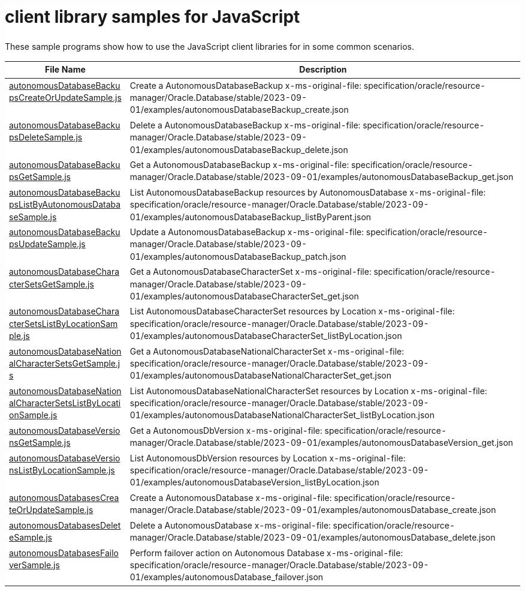 # client library samples for JavaScript

These sample programs show how to use the JavaScript client libraries for in some common scenarios.

| **File Name**                                                                                                                 | **Description**                                                                                                                                                                                                                        |
| ----------------------------------------------------------------------------------------------------------------------------- | -------------------------------------------------------------------------------------------------------------------------------------------------------------------------------------------------------------------------------------- |
| [autonomousDatabaseBackupsCreateOrUpdateSample.js][autonomousdatabasebackupscreateorupdatesample]                             | Create a AutonomousDatabaseBackup x-ms-original-file: specification/oracle/resource-manager/Oracle.Database/stable/2023-09-01/examples/autonomousDatabaseBackup_create.json                                                            |
| [autonomousDatabaseBackupsDeleteSample.js][autonomousdatabasebackupsdeletesample]                                             | Delete a AutonomousDatabaseBackup x-ms-original-file: specification/oracle/resource-manager/Oracle.Database/stable/2023-09-01/examples/autonomousDatabaseBackup_delete.json                                                            |
| [autonomousDatabaseBackupsGetSample.js][autonomousdatabasebackupsgetsample]                                                   | Get a AutonomousDatabaseBackup x-ms-original-file: specification/oracle/resource-manager/Oracle.Database/stable/2023-09-01/examples/autonomousDatabaseBackup_get.json                                                                  |
| [autonomousDatabaseBackupsListByAutonomousDatabaseSample.js][autonomousdatabasebackupslistbyautonomousdatabasesample]         | List AutonomousDatabaseBackup resources by AutonomousDatabase x-ms-original-file: specification/oracle/resource-manager/Oracle.Database/stable/2023-09-01/examples/autonomousDatabaseBackup_listByParent.json                          |
| [autonomousDatabaseBackupsUpdateSample.js][autonomousdatabasebackupsupdatesample]                                             | Update a AutonomousDatabaseBackup x-ms-original-file: specification/oracle/resource-manager/Oracle.Database/stable/2023-09-01/examples/autonomousDatabaseBackup_patch.json                                                             |
| [autonomousDatabaseCharacterSetsGetSample.js][autonomousdatabasecharactersetsgetsample]                                       | Get a AutonomousDatabaseCharacterSet x-ms-original-file: specification/oracle/resource-manager/Oracle.Database/stable/2023-09-01/examples/autonomousDatabaseCharacterSet_get.json                                                      |
| [autonomousDatabaseCharacterSetsListByLocationSample.js][autonomousdatabasecharactersetslistbylocationsample]                 | List AutonomousDatabaseCharacterSet resources by Location x-ms-original-file: specification/oracle/resource-manager/Oracle.Database/stable/2023-09-01/examples/autonomousDatabaseCharacterSet_listByLocation.json                      |
| [autonomousDatabaseNationalCharacterSetsGetSample.js][autonomousdatabasenationalcharactersetsgetsample]                       | Get a AutonomousDatabaseNationalCharacterSet x-ms-original-file: specification/oracle/resource-manager/Oracle.Database/stable/2023-09-01/examples/autonomousDatabaseNationalCharacterSet_get.json                                      |
| [autonomousDatabaseNationalCharacterSetsListByLocationSample.js][autonomousdatabasenationalcharactersetslistbylocationsample] | List AutonomousDatabaseNationalCharacterSet resources by Location x-ms-original-file: specification/oracle/resource-manager/Oracle.Database/stable/2023-09-01/examples/autonomousDatabaseNationalCharacterSet_listByLocation.json      |
| [autonomousDatabaseVersionsGetSample.js][autonomousdatabaseversionsgetsample]                                                 | Get a AutonomousDbVersion x-ms-original-file: specification/oracle/resource-manager/Oracle.Database/stable/2023-09-01/examples/autonomousDatabaseVersion_get.json                                                                      |
| [autonomousDatabaseVersionsListByLocationSample.js][autonomousdatabaseversionslistbylocationsample]                           | List AutonomousDbVersion resources by Location x-ms-original-file: specification/oracle/resource-manager/Oracle.Database/stable/2023-09-01/examples/autonomousDatabaseVersion_listByLocation.json                                      |
| [autonomousDatabasesCreateOrUpdateSample.js][autonomousdatabasescreateorupdatesample]                                         | Create a AutonomousDatabase x-ms-original-file: specification/oracle/resource-manager/Oracle.Database/stable/2023-09-01/examples/autonomousDatabase_create.json                                                                        |
| [autonomousDatabasesDeleteSample.js][autonomousdatabasesdeletesample]                                                         | Delete a AutonomousDatabase x-ms-original-file: specification/oracle/resource-manager/Oracle.Database/stable/2023-09-01/examples/autonomousDatabase_delete.json                                                                        |
| [autonomousDatabasesFailoverSample.js][autonomousdatabasesfailoversample]                                                     | Perform failover action on Autonomous Database x-ms-original-file: specification/oracle/resource-manager/Oracle.Database/stable/2023-09-01/examples/autonomousDatabase_failover.json                                                   |

[autonomousdatabasebackupscreateorupdatesample]: https://github.com/Azure/azure-sdk-for-js/blob/main/sdk/oracledatabase/arm-oracledatabase/samples/v1/javascript/autonomousDatabaseBackupsCreateOrUpdateSample.js
[autonomousdatabasebackupsdeletesample]: https://github.com/Azure/azure-sdk-for-js/blob/main/sdk/oracledatabase/arm-oracledatabase/samples/v1/javascript/autonomousDatabaseBackupsDeleteSample.js
[autonomousdatabasebackupsgetsample]: https://github.com/Azure/azure-sdk-for-js/blob/main/sdk/oracledatabase/arm-oracledatabase/samples/v1/javascript/autonomousDatabaseBackupsGetSample.js
[autonomousdatabasebackupslistbyautonomousdatabasesample]: https://github.com/Azure/azure-sdk-for-js/blob/main/sdk/oracledatabase/arm-oracledatabase/samples/v1/javascript/autonomousDatabaseBackupsListByAutonomousDatabaseSample.js
[autonomousdatabasebackupsupdatesample]: https://github.com/Azure/azure-sdk-for-js/blob/main/sdk/oracledatabase/arm-oracledatabase/samples/v1/javascript/autonomousDatabaseBackupsUpdateSample.js
[autonomousdatabasecharactersetsgetsample]: https://github.com/Azure/azure-sdk-for-js/blob/main/sdk/oracledatabase/arm-oracledatabase/samples/v1/javascript/autonomousDatabaseCharacterSetsGetSample.js
[autonomousdatabasecharactersetslistbylocationsample]: https://github.com/Azure/azure-sdk-for-js/blob/main/sdk/oracledatabase/arm-oracledatabase/samples/v1/javascript/autonomousDatabaseCharacterSetsListByLocationSample.js
[autonomousdatabasenationalcharactersetsgetsample]: https://github.com/Azure/azure-sdk-for-js/blob/main/sdk/oracledatabase/arm-oracledatabase/samples/v1/javascript/autonomousDatabaseNationalCharacterSetsGetSample.js
[autonomousdatabasenationalcharactersetslistbylocationsample]: https://github.com/Azure/azure-sdk-for-js/blob/main/sdk/oracledatabase/arm-oracledatabase/samples/v1/javascript/autonomousDatabaseNationalCharacterSetsListByLocationSample.js
[autonomousdatabaseversionsgetsample]: https://github.com/Azure/azure-sdk-for-js/blob/main/sdk/oracledatabase/arm-oracledatabase/samples/v1/javascript/autonomousDatabaseVersionsGetSample.js
[autonomousdatabaseversionslistbylocationsample]: https://github.com/Azure/azure-sdk-for-js/blob/main/sdk/oracledatabase/arm-oracledatabase/samples/v1/javascript/autonomousDatabaseVersionsListByLocationSample.js
[autonomousdatabasescreateorupdatesample]: https://github.com/Azure/azure-sdk-for-js/blob/main/sdk/oracledatabase/arm-oracledatabase/samples/v1/javascript/autonomousDatabasesCreateOrUpdateSample.js
[autonomousdatabasesdeletesample]: https://github.com/Azure/azure-sdk-for-js/blob/main/sdk/oracledatabase/arm-oracledatabase/samples/v1/javascript/autonomousDatabasesDeleteSample.js
[autonomousdatabasesfailoversample]: https://github.com/Azure/azure-sdk-for-js/blob/main/sdk/oracledatabase/arm-oracledatabase/samples/v1/javascript/autonomousDatabasesFailoverSample.js
[autonomousdatabasesgeneratewalletsample]: https://github.com/Azure/azure-sdk-for-js/blob/main/sdk/oracledatabase/arm-oracledatabase/samples/v1/javascript/autonomousDatabasesGenerateWalletSample.js
[autonomousdatabasesgetsample]: https://github.com/Azure/azure-sdk-for-js/blob/main/sdk/oracledatabase/arm-oracledatabase/samples/v1/javascript/autonomousDatabasesGetSample.js
[autonomousdatabaseslistbyresourcegroupsample]: https://github.com/Azure/azure-sdk-for-js/blob/main/sdk/oracledatabase/arm-oracledatabase/samples/v1/javascript/autonomousDatabasesListByResourceGroupSample.js
[autonomousdatabaseslistbysubscriptionsample]: https://github.com/Azure/azure-sdk-for-js/blob/main/sdk/oracledatabase/arm-oracledatabase/samples/v1/javascript/autonomousDatabasesListBySubscriptionSample.js
[autonomousdatabasesrestoresample]: https://github.com/Azure/azure-sdk-for-js/blob/main/sdk/oracledatabase/arm-oracledatabase/samples/v1/javascript/autonomousDatabasesRestoreSample.js
[autonomousdatabasesshrinksample]: https://github.com/Azure/azure-sdk-for-js/blob/main/sdk/oracledatabase/arm-oracledatabase/samples/v1/javascript/autonomousDatabasesShrinkSample.js
[autonomousdatabasesswitchoversample]: https://github.com/Azure/azure-sdk-for-js/blob/main/sdk/oracledatabase/arm-oracledatabase/samples/v1/javascript/autonomousDatabasesSwitchoverSample.js
[autonomousdatabasesupdatesample]: https://github.com/Azure/azure-sdk-for-js/blob/main/sdk/oracledatabase/arm-oracledatabase/samples/v1/javascript/autonomousDatabasesUpdateSample.js
[cloudexadatainfrastructuresaddstoragecapacitysample]: https://github.com/Azure/azure-sdk-for-js/blob/main/sdk/oracledatabase/arm-oracledatabase/samples/v1/javascript/cloudExadataInfrastructuresAddStorageCapacitySample.js
[cloudexadatainfrastructurescreateorupdatesample]: https://github.com/Azure/azure-sdk-for-js/blob/main/sdk/oracledatabase/arm-oracledatabase/samples/v1/javascript/cloudExadataInfrastructuresCreateOrUpdateSample.js
[cloudexadatainfrastructuresdeletesample]: https://github.com/Azure/azure-sdk-for-js/blob/main/sdk/oracledatabase/arm-oracledatabase/samples/v1/javascript/cloudExadataInfrastructuresDeleteSample.js
[cloudexadatainfrastructuresgetsample]: https://github.com/Azure/azure-sdk-for-js/blob/main/sdk/oracledatabase/arm-oracledatabase/samples/v1/javascript/cloudExadataInfrastructuresGetSample.js
[cloudexadatainfrastructureslistbyresourcegroupsample]: https://github.com/Azure/azure-sdk-for-js/blob/main/sdk/oracledatabase/arm-oracledatabase/samples/v1/javascript/cloudExadataInfrastructuresListByResourceGroupSample.js
[cloudexadatainfrastructureslistbysubscriptionsample]: https://github.com/Azure/azure-sdk-for-js/blob/main/sdk/oracledatabase/arm-oracledatabase/samples/v1/javascript/cloudExadataInfrastructuresListBySubscriptionSample.js
[cloudexadatainfrastructuresupdatesample]: https://github.com/Azure/azure-sdk-for-js/blob/main/sdk/oracledatabase/arm-oracledatabase/samples/v1/javascript/cloudExadataInfrastructuresUpdateSample.js
[cloudvmclustersaddvmssample]: https://github.com/Azure/azure-sdk-for-js/blob/main/sdk/oracledatabase/arm-oracledatabase/samples/v1/javascript/cloudVMClustersAddVmsSample.js
[cloudvmclusterscreateorupdatesample]: https://github.com/Azure/azure-sdk-for-js/blob/main/sdk/oracledatabase/arm-oracledatabase/samples/v1/javascript/cloudVMClustersCreateOrUpdateSample.js
[cloudvmclustersdeletesample]: https://github.com/Azure/azure-sdk-for-js/blob/main/sdk/oracledatabase/arm-oracledatabase/samples/v1/javascript/cloudVMClustersDeleteSample.js
[cloudvmclustersgetsample]: https://github.com/Azure/azure-sdk-for-js/blob/main/sdk/oracledatabase/arm-oracledatabase/samples/v1/javascript/cloudVMClustersGetSample.js
[cloudvmclusterslistbyresourcegroupsample]: https://github.com/Azure/azure-sdk-for-js/blob/main/sdk/oracledatabase/arm-oracledatabase/samples/v1/javascript/cloudVMClustersListByResourceGroupSample.js
[cloudvmclusterslistbysubscriptionsample]: https://github.com/Azure/azure-sdk-for-js/blob/main/sdk/oracledatabase/arm-oracledatabase/samples/v1/javascript/cloudVMClustersListBySubscriptionSample.js
[cloudvmclusterslistprivateipaddressessample]: https://github.com/Azure/azure-sdk-for-js/blob/main/sdk/oracledatabase/arm-oracledatabase/samples/v1/javascript/cloudVMClustersListPrivateIPAddressesSample.js
[cloudvmclustersremovevmssample]: https://github.com/Azure/azure-sdk-for-js/blob/main/sdk/oracledatabase/arm-oracledatabase/samples/v1/javascript/cloudVMClustersRemoveVmsSample.js
[cloudvmclustersupdatesample]: https://github.com/Azure/azure-sdk-for-js/blob/main/sdk/oracledatabase/arm-oracledatabase/samples/v1/javascript/cloudVMClustersUpdateSample.js
[dbnodesactionsample]: https://github.com/Azure/azure-sdk-for-js/blob/main/sdk/oracledatabase/arm-oracledatabase/samples/v1/javascript/dbNodesActionSample.js
[dbnodesgetsample]: https://github.com/Azure/azure-sdk-for-js/blob/main/sdk/oracledatabase/arm-oracledatabase/samples/v1/javascript/dbNodesGetSample.js
[dbnodeslistbycloudvmclustersample]: https://github.com/Azure/azure-sdk-for-js/blob/main/sdk/oracledatabase/arm-oracledatabase/samples/v1/javascript/dbNodesListByCloudVMClusterSample.js
[dbserversgetsample]: https://github.com/Azure/azure-sdk-for-js/blob/main/sdk/oracledatabase/arm-oracledatabase/samples/v1/javascript/dbServersGetSample.js
[dbserverslistbycloudexadatainfrastructuresample]: https://github.com/Azure/azure-sdk-for-js/blob/main/sdk/oracledatabase/arm-oracledatabase/samples/v1/javascript/dbServersListByCloudExadataInfrastructureSample.js
[dbsystemshapesgetsample]: https://github.com/Azure/azure-sdk-for-js/blob/main/sdk/oracledatabase/arm-oracledatabase/samples/v1/javascript/dbSystemShapesGetSample.js
[dbsystemshapeslistbylocationsample]: https://github.com/Azure/azure-sdk-for-js/blob/main/sdk/oracledatabase/arm-oracledatabase/samples/v1/javascript/dbSystemShapesListByLocationSample.js
[dnsprivateviewsgetsample]: https://github.com/Azure/azure-sdk-for-js/blob/main/sdk/oracledatabase/arm-oracledatabase/samples/v1/javascript/dnsPrivateViewsGetSample.js
[dnsprivateviewslistbylocationsample]: https://github.com/Azure/azure-sdk-for-js/blob/main/sdk/oracledatabase/arm-oracledatabase/samples/v1/javascript/dnsPrivateViewsListByLocationSample.js
[dnsprivatezonesgetsample]: https://github.com/Azure/azure-sdk-for-js/blob/main/sdk/oracledatabase/arm-oracledatabase/samples/v1/javascript/dnsPrivateZonesGetSample.js
[dnsprivatezoneslistbylocationsample]: https://github.com/Azure/azure-sdk-for-js/blob/main/sdk/oracledatabase/arm-oracledatabase/samples/v1/javascript/dnsPrivateZonesListByLocationSample.js
[giversionsgetsample]: https://github.com/Azure/azure-sdk-for-js/blob/main/sdk/oracledatabase/arm-oracledatabase/samples/v1/javascript/giVersionsGetSample.js
[giversionslistbylocationsample]: https://github.com/Azure/azure-sdk-for-js/blob/main/sdk/oracledatabase/arm-oracledatabase/samples/v1/javascript/giVersionsListByLocationSample.js
[operationslistsample]: https://github.com/Azure/azure-sdk-for-js/blob/main/sdk/oracledatabase/arm-oracledatabase/samples/v1/javascript/operationsListSample.js
[oraclesubscriptionscreateorupdatesample]: https://github.com/Azure/azure-sdk-for-js/blob/main/sdk/oracledatabase/arm-oracledatabase/samples/v1/javascript/oracleSubscriptionsCreateOrUpdateSample.js
[oraclesubscriptionsdeletesample]: https://github.com/Azure/azure-sdk-for-js/blob/main/sdk/oracledatabase/arm-oracledatabase/samples/v1/javascript/oracleSubscriptionsDeleteSample.js
[oraclesubscriptionsgetsample]: https://github.com/Azure/azure-sdk-for-js/blob/main/sdk/oracledatabase/arm-oracledatabase/samples/v1/javascript/oracleSubscriptionsGetSample.js
[oraclesubscriptionslistactivationlinkssample]: https://github.com/Azure/azure-sdk-for-js/blob/main/sdk/oracledatabase/arm-oracledatabase/samples/v1/javascript/oracleSubscriptionsListActivationLinksSample.js
[oraclesubscriptionslistbysubscriptionsample]: https://github.com/Azure/azure-sdk-for-js/blob/main/sdk/oracledatabase/arm-oracledatabase/samples/v1/javascript/oracleSubscriptionsListBySubscriptionSample.js
[oraclesubscriptionslistcloudaccountdetailssample]: https://github.com/Azure/azure-sdk-for-js/blob/main/sdk/oracledatabase/arm-oracledatabase/samples/v1/javascript/oracleSubscriptionsListCloudAccountDetailsSample.js
[oraclesubscriptionslistsaassubscriptiondetailssample]: https://github.com/Azure/azure-sdk-for-js/blob/main/sdk/oracledatabase/arm-oracledatabase/samples/v1/javascript/oracleSubscriptionsListSaasSubscriptionDetailsSample.js
[oraclesubscriptionsupdatesample]: https://github.com/Azure/azure-sdk-for-js/blob/main/sdk/oracledatabase/arm-oracledatabase/samples/v1/javascript/oracleSubscriptionsUpdateSample.js
[systemversionsgetsample]: https://github.com/Azure/azure-sdk-for-js/blob/main/sdk/oracledatabase/arm-oracledatabase/samples/v1/javascript/systemVersionsGetSample.js
[systemversionslistbylocationsample]: https://github.com/Azure/azure-sdk-for-js/blob/main/sdk/oracledatabase/arm-oracledatabase/samples/v1/javascript/systemVersionsListByLocationSample.js
[virtualnetworkaddressescreateorupdatesample]: https://github.com/Azure/azure-sdk-for-js/blob/main/sdk/oracledatabase/arm-oracledatabase/samples/v1/javascript/virtualNetworkAddressesCreateOrUpdateSample.js
[virtualnetworkaddressesdeletesample]: https://github.com/Azure/azure-sdk-for-js/blob/main/sdk/oracledatabase/arm-oracledatabase/samples/v1/javascript/virtualNetworkAddressesDeleteSample.js
[virtualnetworkaddressesgetsample]: https://github.com/Azure/azure-sdk-for-js/blob/main/sdk/oracledatabase/arm-oracledatabase/samples/v1/javascript/virtualNetworkAddressesGetSample.js
[virtualnetworkaddresseslistbycloudvmclustersample]: https://github.com/Azure/azure-sdk-for-js/blob/main/sdk/oracledatabase/arm-oracledatabase/samples/v1/javascript/virtualNetworkAddressesListByCloudVMClusterSample.js
[apiref]: https://learn.microsoft.com/javascript/api/@azure/arm-oracledatabase?view=azure-node-preview
[freesub]: https://azure.microsoft.com/free/
[package]: https://github.com/Azure/azure-sdk-for-js/tree/main/sdk/oracledatabase/arm-oracledatabase/README.md
